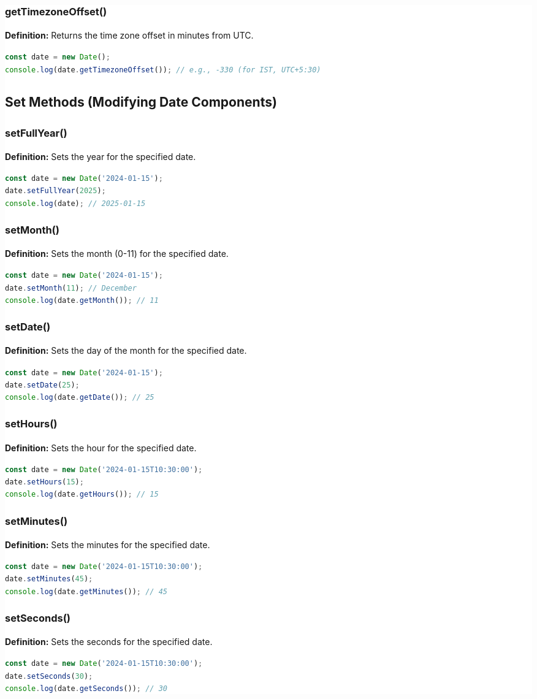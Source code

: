 ### getTimezoneOffset()
**Definition:** Returns the time zone offset in minutes from UTC.
```javascript
const date = new Date();
console.log(date.getTimezoneOffset()); // e.g., -330 (for IST, UTC+5:30)
```

## Set Methods (Modifying Date Components)

### setFullYear()
**Definition:** Sets the year for the specified date.
```javascript
const date = new Date('2024-01-15');
date.setFullYear(2025);
console.log(date); // 2025-01-15
```

### setMonth()
**Definition:** Sets the month (0-11) for the specified date.
```javascript
const date = new Date('2024-01-15');
date.setMonth(11); // December
console.log(date.getMonth()); // 11
```

### setDate()
**Definition:** Sets the day of the month for the specified date.
```javascript
const date = new Date('2024-01-15');
date.setDate(25);
console.log(date.getDate()); // 25
```

### setHours()
**Definition:** Sets the hour for the specified date.
```javascript
const date = new Date('2024-01-15T10:30:00');
date.setHours(15);
console.log(date.getHours()); // 15
```

### setMinutes()
**Definition:** Sets the minutes for the specified date.
```javascript
const date = new Date('2024-01-15T10:30:00');
date.setMinutes(45);
console.log(date.getMinutes()); // 45
```

### setSeconds()
**Definition:** Sets the seconds for the specified date.
```javascript
const date = new Date('2024-01-15T10:30:00');
date.setSeconds(30);
console.log(date.getSeconds()); // 30
```
